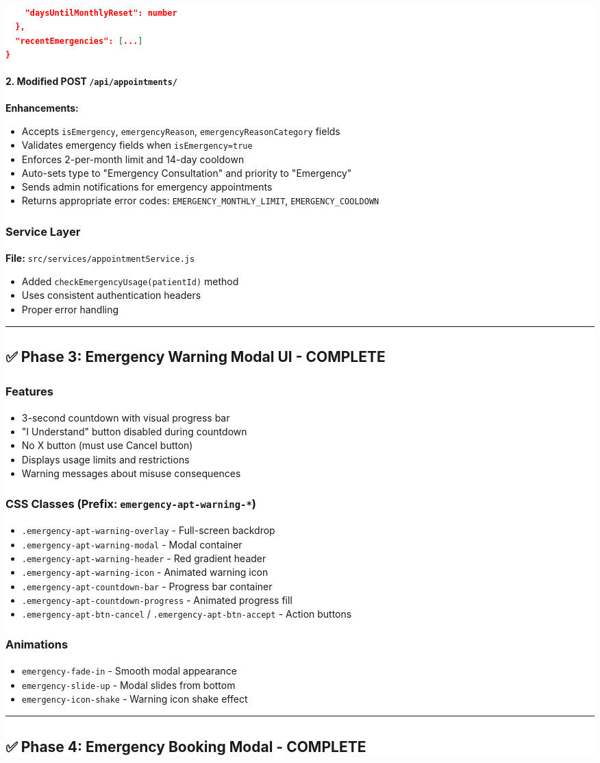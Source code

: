 ```json
    "daysUntilMonthlyReset": number
  },
  "recentEmergencies": [...]
}
```

#### 2. Modified POST `/api/appointments/`
**Enhancements:**
- Accepts `isEmergency`, `emergencyReason`, `emergencyReasonCategory` fields
- Validates emergency fields when `isEmergency=true`
- Enforces 2-per-month limit and 14-day cooldown
- Auto-sets type to "Emergency Consultation" and priority to "Emergency"
- Sends admin notifications for emergency appointments
- Returns appropriate error codes: `EMERGENCY_MONTHLY_LIMIT`, `EMERGENCY_COOLDOWN`

### Service Layer
**File:** `src/services/appointmentService.js`
- Added `checkEmergencyUsage(patientId)` method
- Uses consistent authentication headers
- Proper error handling

---

## ✅ Phase 3: Emergency Warning Modal UI - COMPLETE

### Features
- 3-second countdown with visual progress bar
- "I Understand" button disabled during countdown
- No X button (must use Cancel button)
- Displays usage limits and restrictions
- Warning messages about misuse consequences

### CSS Classes (Prefix: `emergency-apt-warning-*`)
- `.emergency-apt-warning-overlay` - Full-screen backdrop
- `.emergency-apt-warning-modal` - Modal container
- `.emergency-apt-warning-header` - Red gradient header
- `.emergency-apt-warning-icon` - Animated warning icon
- `.emergency-apt-countdown-bar` - Progress bar container
- `.emergency-apt-countdown-progress` - Animated progress fill
- `.emergency-apt-btn-cancel` / `.emergency-apt-btn-accept` - Action buttons

### Animations
- `emergency-fade-in` - Smooth modal appearance
- `emergency-slide-up` - Modal slides from bottom
- `emergency-icon-shake` - Warning icon shake effect

---

## ✅ Phase 4: Emergency Booking Modal - COMPLETE
